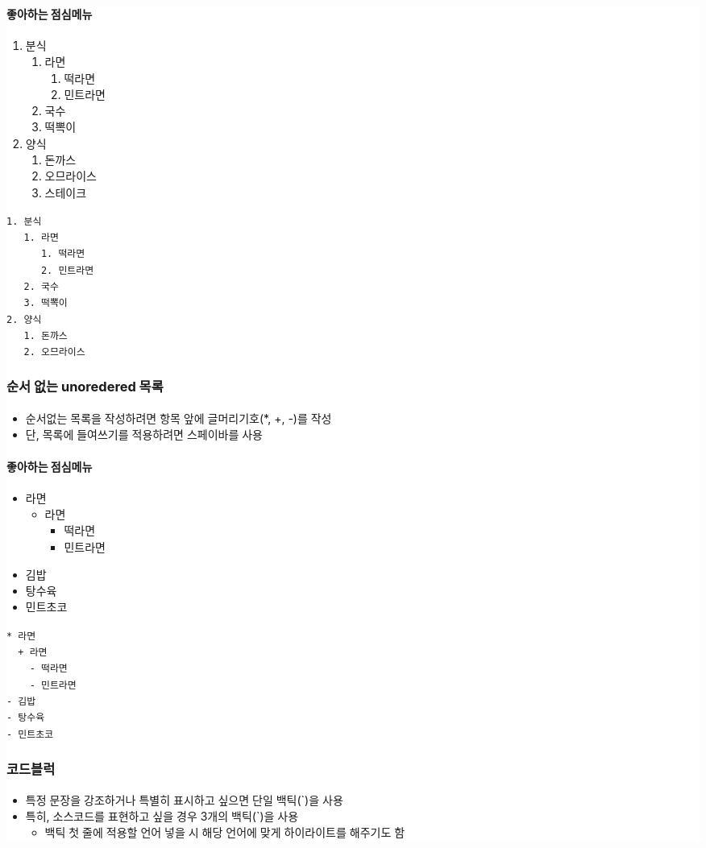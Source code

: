 #### 좋아하는 점심메뉴
1. 분식
   1. 라면
      1. 떡라면
      2. 민트라면
   2. 국수
   3. 떡뽁이
2. 양식
   1. 돈까스
   2. 오므라이스
   3. 스테이크

```
1. 분식
   1. 라면
      1. 떡라면
      2. 민트라면
   2. 국수
   3. 떡뽁이
2. 양식
   1. 돈까스
   2. 오므라이스
```

### 순서 없는 unoredered 목록
- 순서없는 목록을 작성하려면 항목 앞에 글머리기호(*, +, -)를 작성
- 단, 목록에 들여쓰기를 적용하려면 스페이바를 사용

#### 좋아하는 점심메뉴
* 라면
  + 라면
    - 떡라면
    - 민트라면
- 김밥
- 탕수육
- 민트초코

```
* 라면
  + 라면
    - 떡라면
    - 민트라면
- 김밥
- 탕수육
- 민트초코
```

### 코드블럭
- 특정 문장을 강조하거나 특별히 표시하고 싶으면 단일 백틱(`)을 사용
- 특히, 소스코드를 표현하고 싶을 경우 3개의 백틱(`)을 사용
  - 백틱 첫 줄에 적용할 언어 넣을 시 해당 언어에 맞게 하이라이트를 해주기도 함

